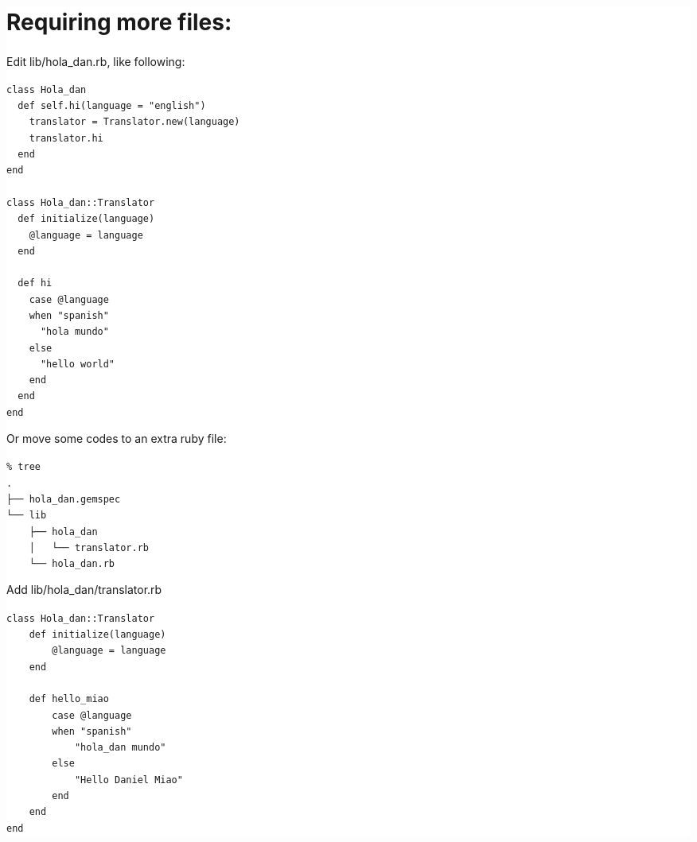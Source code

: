 
# Requiring more files:
Edit lib/hola_dan.rb, like following:
```
class Hola_dan
  def self.hi(language = "english")
    translator = Translator.new(language)
    translator.hi
  end
end

class Hola_dan::Translator
  def initialize(language)
    @language = language
  end

  def hi
    case @language
    when "spanish"
      "hola mundo"
    else
      "hello world"
    end
  end
end
```

Or move some codes to an extra ruby file:
```
% tree
.
├── hola_dan.gemspec
└── lib
    ├── hola_dan
    │   └── translator.rb
    └── hola_dan.rb
```

Add lib/hola_dan/translator.rb
```
class Hola_dan::Translator
	def initialize(language)
		@language = language
	end

	def hello_miao
		case @language
		when "spanish"
			"hola_dan mundo"
		else
			"Hello Daniel Miao"
		end
	end
end
```
